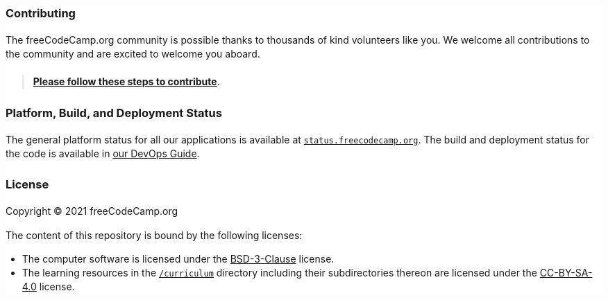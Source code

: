 ### Contributing

The freeCodeCamp.org community is possible thanks to thousands of kind volunteers like you. We welcome all contributions to the community and are excited to welcome you aboard.

> #### [Please follow these steps to contribute](https://contribute.freecodecamp.org).

### Platform, Build, and Deployment Status

The general platform status for all our applications is available at [`status.freecodecamp.org`](https://status.freecodecamp.org). The build and deployment status for the code is available in [our DevOps Guide](/docs/devops.md).

### License

Copyright © 2021 freeCodeCamp.org

The content of this repository is bound by the following licenses:

- The computer software is licensed under the [BSD-3-Clause](LICENSE.md) license.
- The learning resources in the [`/curriculum`](/curriculum) directory including their subdirectories thereon are licensed under the [CC-BY-SA-4.0](/curriculum/LICENSE.md) license.
